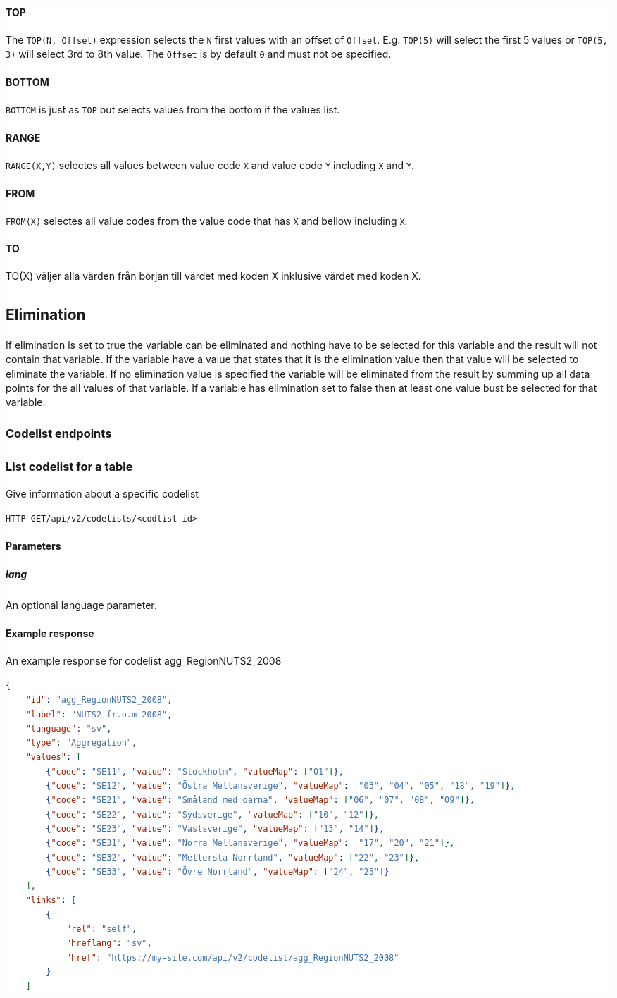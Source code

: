 #### TOP
The `TOP(N, Offset)` expression selects the `N` first values with an offset of `Offset`. E.g. `TOP(5)` will select the first 5 values or `TOP(5,3)` will select 3rd to 8th value. The `Offset` is by default `0` and must not be specified.

#### BOTTOM
`BOTTOM` is just as `TOP` but selects values from the bottom if the values list.

#### RANGE
`RANGE(X,Y)` selectes all values between value code `X` and value code `Y` including `X` and `Y`.

#### FROM
`FROM(X)` selectes all value codes from the value code that has `X` and bellow including `X`.

#### TO
TO(X) väljer alla värden från början till värdet med koden X inklusive värdet med koden X.

## Elimination
If elimination is set to true the variable can be eliminated and nothing have to be selected for this variable and the result will not contain that variable. If the variable have a value that states that it is the elimination value then that value will be selected to eliminate the variable. If no elimination value is specified the variable will be eliminated from the result by summing up all data points for the all values of that variable. If a variable has elimination set to false then at least one value bust be selected for that variable.



### Codelist endpoints
### List codelist for a table
Give information about a specific codelist
```
HTTP GET/api/v2/codelists/<codlist-id>
```
#### Parameters
##### lang
An optional language parameter.
#### Example response
An example response for codelist agg_RegionNUTS2_2008
```json
{
    "id": "agg_RegionNUTS2_2008",
    "label": "NUTS2 fr.o.m 2008",
    "language": "sv",
    "type": "Aggregation",
    "values": [
        {"code": "SE11", "value": "Stockholm", "valueMap": ["01"]},
        {"code": "SE12", "value": "Östra Mellansverige", "valueMap": ["03", "04", "05", "18", "19"]},
        {"code": "SE21", "value": "Småland med öarna", "valueMap": ["06", "07", "08", "09"]},
        {"code": "SE22", "value": "Sydsverige", "valueMap": ["10", "12"]},
        {"code": "SE23", "value": "Västsverige", "valueMap": ["13", "14"]},
        {"code": "SE31", "value": "Norra Mellansverige", "valueMap": ["17", "20", "21"]},
        {"code": "SE32", "value": "Mellersta Norrland", "valueMap": ["22", "23"]},
        {"code": "SE33", "value": "Övre Norrland", "valueMap": ["24", "25"]}
    ],
    "links": [
        {
            "rel": "self",
            "hreflang": "sv",
            "href": "https://my-site.com/api/v2/codelist/agg_RegionNUTS2_2008"
        }        
    ]
```

[comment]: <> (Run this command in a bash promt to updated the specs.md file)
[comment]: <> (./include_refs.sh specs_template.md > specs.md)